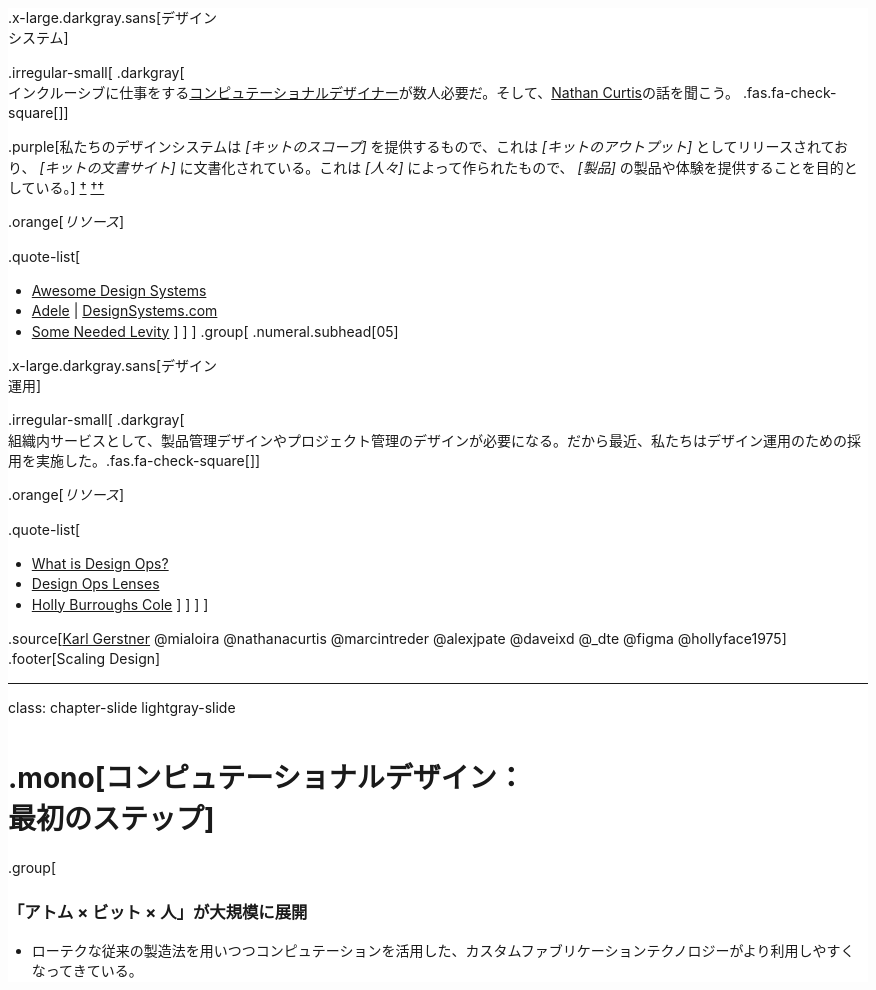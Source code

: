.x-large.darkgray.sans[デザイン<br>システム]

.irregular-small[
.darkgray[<br>インクルーシブに仕事をする[コンピュテーショナルデザイナー](https://automattic.design/2018/02/09/react-components-design-and-wordpress-com-2015/)が数人必要だ。そして、[Nathan Curtis](https://medium.com/eightshapes-llc/defining-design-systems-6dd4b03e0ff6)の話を聞こう。 .fas.fa-check-square[]]

.purple[私たちのデザインシステムは *[キットのスコープ]* を提供するもので、これは *[キットのアウトプット]* としてリリースされており、 *[キットの文書サイト]* に文書化されている。これは *[人々]* によって作られたもので、 *[製品]* の製品や体験を提供することを目的としている。] [&dagger;](https://medium.com/eightshapes-llc/defining-design-systems-6dd4b03e0ff6) [&dagger;&dagger;](https://medium.com/eightshapes-llc/design-systems-intermediaries-955ef18c9409)

.orange[_リソース_]

.quote-list[
* [Awesome Design Systems](https://github.com/alexpate/awesome-design-systems)
* [Adele](https://github.com/marcintreder/adele) | [DesignSystems.com](https://www.designsystems.com/)
* [Some Needed Levity](https://twitter.com/_dte/status/966475058750173184)
]
]
]
.group[
.numeral.subhead[05]

.x-large.darkgray.sans[デザイン<br>運用]

.irregular-small[
.darkgray[<br>組織内サービスとして、製品管理デザインやプロジェクト管理のデザインが必要になる。だから最近、私たちはデザイン運用のための採用を実施した。.fas.fa-check-square[]]

.orange[_リソース_]

.quote-list[
* [What is Design Ops?](https://www.linkedin.com/pulse/what-design-operations-why-should-you-care-dave-malouf)
* [Design Ops Lenses](https://medium.com/amplify-design/the-different-lenses-of-design-operations-c29086cf907f)
* [Holly Burroughs Cole](https://twitter.com/hollyface1975/status/971585555157934080)
]
]
]
]

.source[[Karl Gerstner](https://www.lars-mueller-publishers.com/designing-programmes) @mialoira @nathanacurtis @marcintreder @alexjpate @daveixd @_dte @figma @hollyface1975]
.footer[Scaling Design]

---

class: chapter-slide lightgray-slide

# .mono[コンピュテーショナルデザイン：<br>最初のステップ]

.group[
### 「アトム &times; ビット &times; 人」が大規模に展開

* ローテクな従来の製造法を用いつつコンピュテーションを活用した、カスタムファブリケーションテクノロジーがより利用しやすくなってきている。
